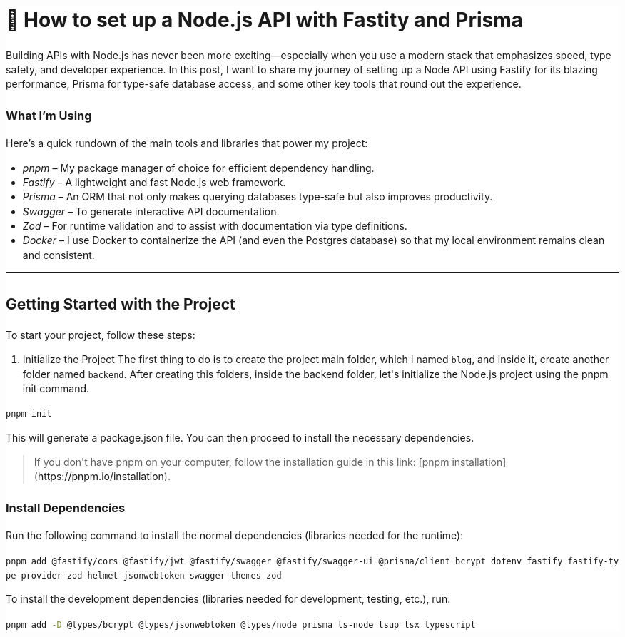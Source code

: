 # 🚀 How to set up a Node.js API with Fastity and Prisma

Building APIs with Node.js has never been more exciting—especially when you use a modern stack that emphasizes speed, type safety, and developer experience. In this post, I want to share my journey of setting up a Node API using Fastify for its blazing performance, Prisma for type-safe database access, and some other key tools that round out the experience.

### What I’m Using

Here’s a quick rundown of the main tools and libraries that power my project:

- _pnpm_ – My package manager of choice for efficient dependency handling.
- _Fastify_ – A lightweight and fast Node.js web framework.
- _Prisma_ – An ORM that not only makes querying databases type-safe but also improves productivity.
- _Swagger_ – To generate interactive API documentation.
- _Zod_ – For runtime validation and to assist with documentation via type definitions.
- _Docker_ – I use Docker to containerize the API (and even the Postgres database) so that my local environment remains clean and consistent.

---

## Getting Started with the Project

To start your project, follow these steps:

1. Initialize the Project
   The first thing to do is to create the project main folder, which I named `blog`, and inside it, create another folder named `backend`.
   After creating this folders, inside the backend folder, let's initialize the Node.js project using the pnpm init command.

```bash
pnpm init
```

This will generate a package.json file. You can then proceed to install the necessary dependencies.

> If you don't have pnpm on your computer, follow the installation guide in this link: [pnpm installation] (https://pnpm.io/installation).

### Install Dependencies

Run the following command to install the normal dependencies (libraries needed for the runtime):

```bash
pnpm add @fastify/cors @fastify/jwt @fastify/swagger @fastify/swagger-ui @prisma/client bcrypt dotenv fastify fastify-type-provider-zod helmet jsonwebtoken swagger-themes zod
```

To install the development dependencies (libraries needed for development, testing, etc.), run:

```bash
pnpm add -D @types/bcrypt @types/jsonwebtoken @types/node prisma ts-node tsup tsx typescript
```
